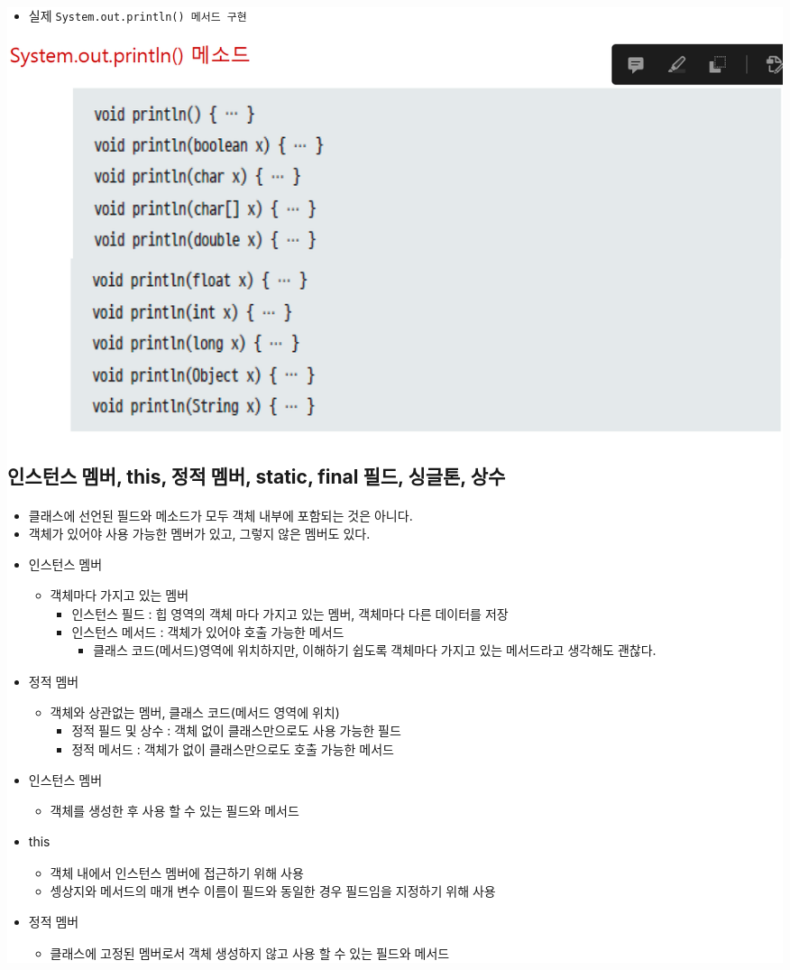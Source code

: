 * 실제 `System.out.println() 메서드 구현`

![1](images/1.png)



## 인스턴스 멤버, this, 정적 멤버, static, final 필드, 싱글톤, 상수

- 클래스에 선언된 필드와 메소드가 모두 객체 내부에 포함되는 것은 아니다.
- 객체가 있어야 사용 가능한 멤버가 있고, 그렇지 않은 멤버도 있다.

* 인스턴스 멤버
    - 객체마다 가지고 있는 멤버
        - 인스턴스 필드 : 힙 영역의 객체 마다 가지고 있는 멤버, 객체마다 다른 데이터를 저장
        - 인스턴스 메서드 : 객체가 있어야 호출 가능한 메서드
            - 클래스 코드(메서드)영역에 위치하지만, 이해하기 쉽도록 객체마다 가지고 있는 메서드라고 생각해도 괜찮다.

* 정적 멤버
    - 객체와 상관없는 멤버, 클래스 코드(메서드 영역에 위치)
        - 정적 필드 및 상수 : 객체 없이 클래스만으로도 사용 가능한 필드
        - 정적 메서드 : 객체가 없이 클래스만으로도 호출 가능한 메서드


* 인스턴스 멤버
     - 객체를 생성한 후 사용 할 수 있는 필드와 메서드

* this
    - 객체 내에서 인스턴스 멤버에 접근하기 위해 사용
    - 셍상지와 메서드의 매개 변수 이름이 필드와 동일한 경우 필드임을 지정하기 위해 사용

* 정적 멤버 
    - 클래스에 고정된 멤버로서 객체 생성하지 않고 사용 할 수 있는 필드와 메서드

